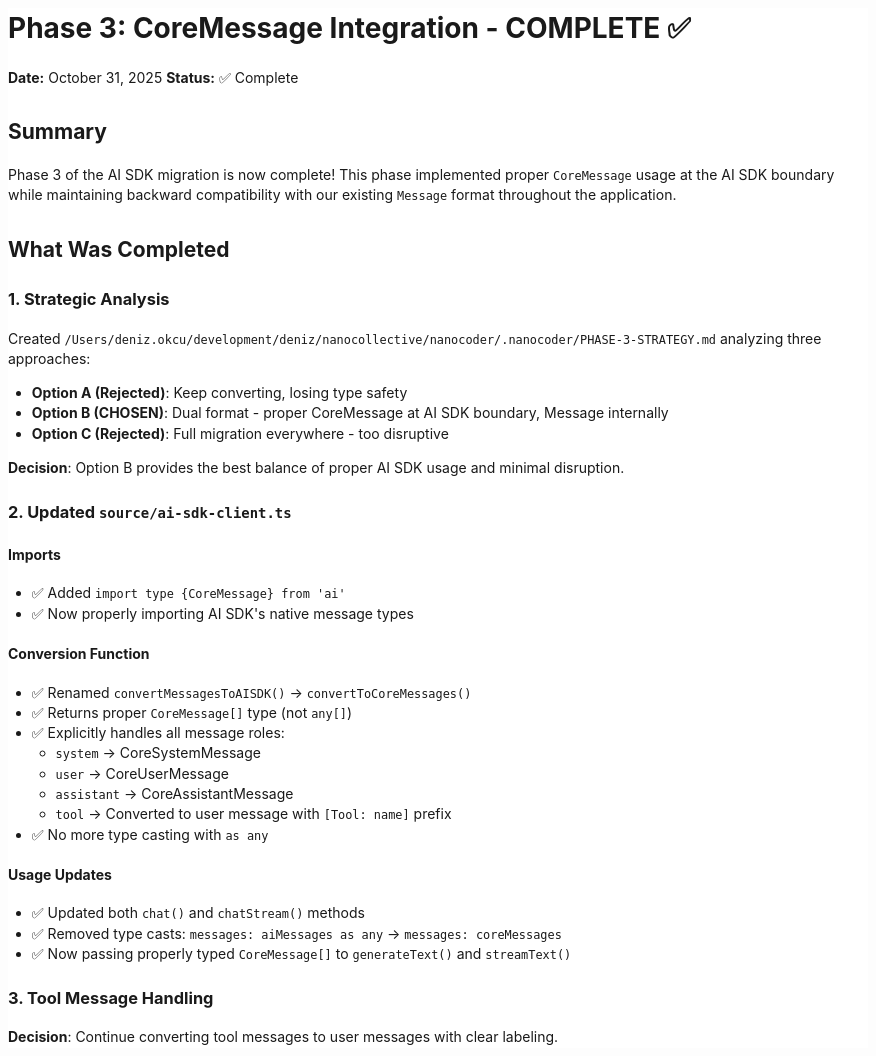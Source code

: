 # Phase 3: CoreMessage Integration - COMPLETE ✅

**Date:** October 31, 2025
**Status:** ✅ Complete

## Summary

Phase 3 of the AI SDK migration is now complete! This phase implemented proper `CoreMessage` usage at the AI SDK boundary while maintaining backward compatibility with our existing `Message` format throughout the application.

## What Was Completed

### 1. Strategic Analysis

Created `/Users/deniz.okcu/development/deniz/nanocollective/nanocoder/.nanocoder/PHASE-3-STRATEGY.md` analyzing three approaches:

- **Option A (Rejected)**: Keep converting, losing type safety
- **Option B (CHOSEN)**: Dual format - proper CoreMessage at AI SDK boundary, Message internally
- **Option C (Rejected)**: Full migration everywhere - too disruptive

**Decision**: Option B provides the best balance of proper AI SDK usage and minimal disruption.

### 2. Updated `source/ai-sdk-client.ts`

#### Imports

- ✅ Added `import type {CoreMessage} from 'ai'`
- ✅ Now properly importing AI SDK's native message types

#### Conversion Function

- ✅ Renamed `convertMessagesToAISDK()` → `convertToCoreMessages()`
- ✅ Returns proper `CoreMessage[]` type (not `any[]`)
- ✅ Explicitly handles all message roles:
  - `system` → CoreSystemMessage
  - `user` → CoreUserMessage
  - `assistant` → CoreAssistantMessage
  - `tool` → Converted to user message with `[Tool: name]` prefix
- ✅ No more type casting with `as any`

#### Usage Updates

- ✅ Updated both `chat()` and `chatStream()` methods
- ✅ Removed type casts: `messages: aiMessages as any` → `messages: coreMessages`
- ✅ Now passing properly typed `CoreMessage[]` to `generateText()` and `streamText()`

### 3. Tool Message Handling

**Decision**: Continue converting tool messages to user messages with clear labeling.
